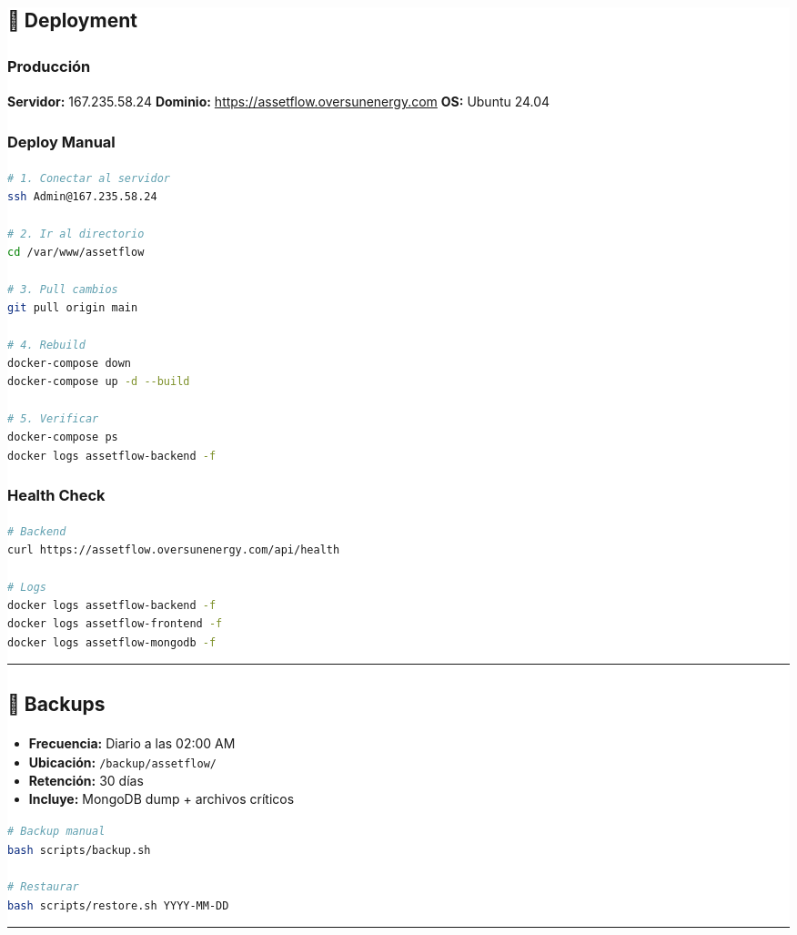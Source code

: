 ## 🚀 Deployment

### Producción

**Servidor:** 167.235.58.24
**Dominio:** https://assetflow.oversunenergy.com
**OS:** Ubuntu 24.04

### Deploy Manual

```bash
# 1. Conectar al servidor
ssh Admin@167.235.58.24

# 2. Ir al directorio
cd /var/www/assetflow

# 3. Pull cambios
git pull origin main

# 4. Rebuild
docker-compose down
docker-compose up -d --build

# 5. Verificar
docker-compose ps
docker logs assetflow-backend -f
```

### Health Check

```bash
# Backend
curl https://assetflow.oversunenergy.com/api/health

# Logs
docker logs assetflow-backend -f
docker logs assetflow-frontend -f
docker logs assetflow-mongodb -f
```

---

## 🔄 Backups

- **Frecuencia:** Diario a las 02:00 AM
- **Ubicación:** `/backup/assetflow/`
- **Retención:** 30 días
- **Incluye:** MongoDB dump + archivos críticos

```bash
# Backup manual
bash scripts/backup.sh

# Restaurar
bash scripts/restore.sh YYYY-MM-DD
```

---
